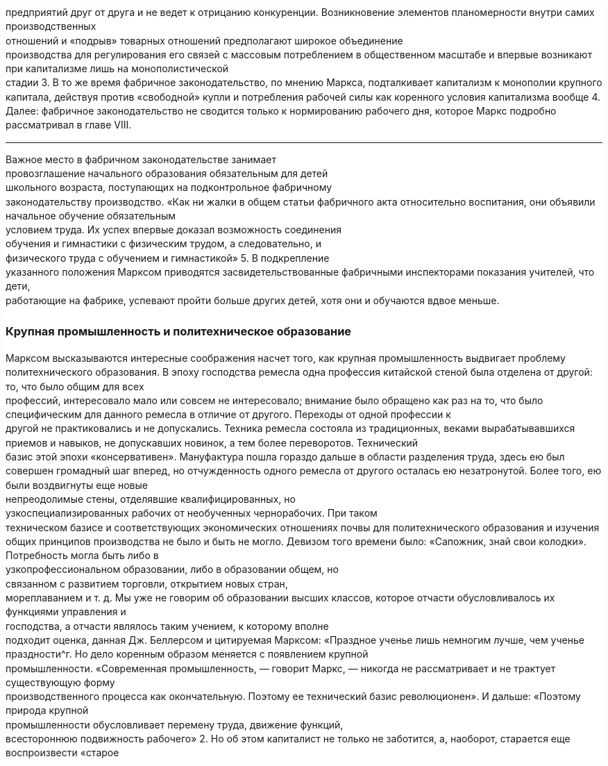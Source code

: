 предприятий друг от друга и не ведет к отрицанию конкуренции.
Возникновение элементов планомерности внутри самих производственных  
отношений и «подрыв» товарных отношений предполагают широкое объединение  
производства для регулирования его связей с массовым потреблением в общественном
масштабе и впервые возникают при капитализме лишь на монополистической  
стадии 3. В то же время фабричное законодательство, по мнению Маркса, подталкивает
капитализм к монополии крупного капитала, действуя против «свободной» купли
и потребления рабочей силы как коренного условия капитализма вообще 4. Далее:
фабричное законодательство не сводится только к нормированию рабочего дня,
которое Маркс подробно рассматривал в главе VIII.

---

Важное место в фабричном законодательстве занимает  
провозглашение начального образования обязательным для детей  
школьного возраста, поступающих на подконтрольное фабричному  
законодательству производство.
«Как ни жалки в общем статьи фабричного акта относительно
воспитания, они объявили начальное обучение обязательным  
условием труда. Их успех впервые доказал возможность соединения  
обучения и гимнастики с физическим трудом, а следовательно, и  
физического труда с обучением и гимнастикой» 5. В подкрепление  
указанного положения Марксом приводятся засвидетельствованные
фабричными инспекторами показания учителей, что дети,  
работающие на фабрике, успевают пройти больше других детей, хотя они и
обучаются вдвое меньше.

### Крупная промышленность и политехническое образование

Марксом высказываются интересные соображения насчет того,
как крупная промышленность выдвигает проблему политехнического
образования. В эпоху господства ремесла одна профессия китайской
стеной была отделена от другой: то, что было общим для всех  
профессий, интересовало мало или совсем не интересовало; внимание
было обращено как раз на то, что было специфическим для данного
ремесла в отличие от другого. Переходы от одной профессии к  
другой не практиковались и не допускались. Техника ремесла состояла
из традиционных, веками вырабатывавшихся приемов и навыков,
не допускавших новинок, а тем более переворотов. Технический  
базис этой эпохи «консервативен». Мануфактура пошла гораздо дальше
в области разделения труда, здесь ею был совершен громадный шаг
вперед, но отчужденность одного ремесла от другого осталась ею
незатронутой. Более того, ею были воздвигнуты еще новые  
непреодолимые стены, отделявшие квалифицированных, но  
узкоспециализированных рабочих от необученных чернорабочих. При таком  
техническом базисе и соответствующих экономических отношениях почвы
для политехнического образования и изучения общих принципов
производства не было и быть не могло. Девизом того времени было:
«Сапожник, знай свои колодки». Потребность могла быть либо в  
узкопрофессиональном образовании, либо в образовании общем, но  
связанном с развитием торговли, открытием новых стран,  
мореплаванием и т. д. Мы уже не говорим об образовании высших классов,
которое отчасти обусловливалось их функциями управления и  
господства, а отчасти являлось таким учением, к которому вполне  
подходит оценка, данная Дж. Беллерсом и цитируемая Марксом:
«Праздное ученье лишь немногим лучше, чем ученье праздности^г.
Но дело коренным образом меняется с появлением крупной  
промышленности. «Современная промышленность, — говорит Маркс, —
никогда не рассматривает и не трактует существующую форму  
производственного процесса как окончательную. Поэтому ее технический
базис революционен». И дальше: «Поэтому природа крупной  
промышленности обусловливает перемену труда, движение функций,  
всестороннюю подвижность рабочего» 2. Но об этом капиталист не только
не заботится, а, наоборот, старается еще воспроизвести «старое  